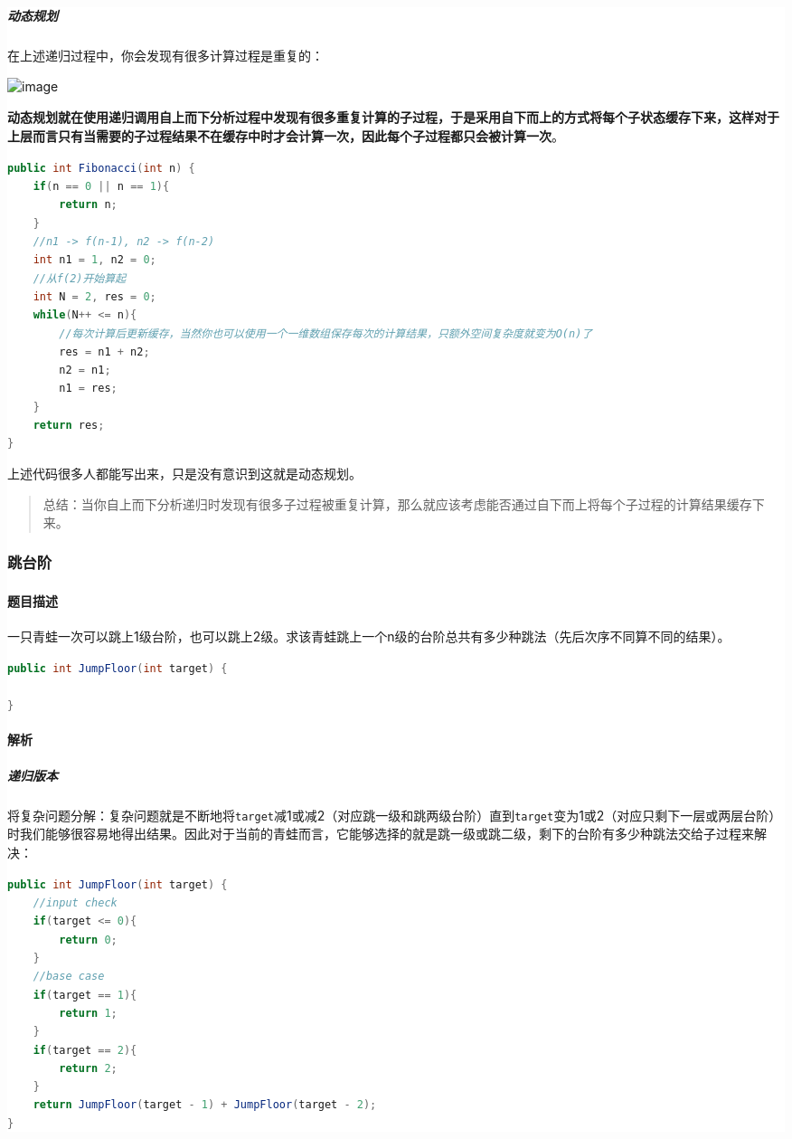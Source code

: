 ##### 动态规划

在上述递归过程中，你会发现有很多计算过程是重复的：

![image](https://ws1.sinaimg.cn/large/006zweohgy1fzbq4avws3j30b507b74a.jpg)

**动态规划就在使用递归调用自上而下分析过程中发现有很多重复计算的子过程，于是采用自下而上的方式将每个子状态缓存下来，这样对于上层而言只有当需要的子过程结果不在缓存中时才会计算一次，因此每个子过程都只会被计算一次**。

```java
public int Fibonacci(int n) {
    if(n == 0 || n == 1){
        return n;
    }
    //n1 -> f(n-1), n2 -> f(n-2)
    int n1 = 1, n2 = 0;
    //从f(2)开始算起
    int N = 2, res = 0;
    while(N++ <= n){
        //每次计算后更新缓存，当然你也可以使用一个一维数组保存每次的计算结果，只额外空间复杂度就变为O(n)了
        res = n1 + n2;
        n2 = n1;
        n1 = res;
    }
    return res;
}
```

上述代码很多人都能写出来，只是没有意识到这就是动态规划。

> 总结：当你自上而下分析递归时发现有很多子过程被重复计算，那么就应该考虑能否通过自下而上将每个子过程的计算结果缓存下来。

### 跳台阶

#### 题目描述

一只青蛙一次可以跳上1级台阶，也可以跳上2级。求该青蛙跳上一个n级的台阶总共有多少种跳法（先后次序不同算不同的结果）。

```java
public int JumpFloor(int target) {
       
}
```



#### 解析

##### 递归版本

将复杂问题分解：复杂问题就是不断地将`target`减1或减2（对应跳一级和跳两级台阶）直到`target`变为1或2（对应只剩下一层或两层台阶）时我们能够很容易地得出结果。因此对于当前的青蛙而言，它能够选择的就是跳一级或跳二级，剩下的台阶有多少种跳法交给子过程来解决：

```java
public int JumpFloor(int target) {
    //input check
    if(target <= 0){
        return 0;
    }
    //base case
    if(target == 1){
        return 1;
    }
    if(target == 2){
        return 2;
    }
    return JumpFloor(target - 1) + JumpFloor(target - 2);
}
```
